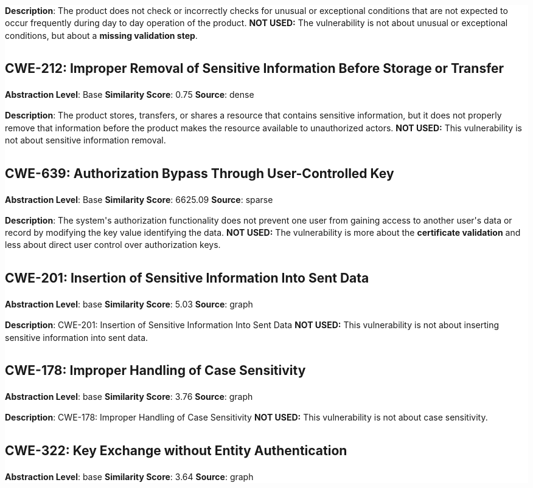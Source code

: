 **Description**:
The product does not check or incorrectly checks for unusual or exceptional conditions that are not expected to occur frequently during day to day operation of the product.
**NOT USED:** The vulnerability is not about unusual or exceptional conditions, but about a **missing validation step**.

## CWE-212: Improper Removal of Sensitive Information Before Storage or Transfer
**Abstraction Level**: Base
**Similarity Score**: 0.75
**Source**: dense

**Description**:
The product stores, transfers, or shares a resource that contains sensitive information, but it does not properly remove that information before the product makes the resource available to unauthorized actors.
**NOT USED:** This vulnerability is not about sensitive information removal.

## CWE-639: Authorization Bypass Through User-Controlled Key
**Abstraction Level**: Base
**Similarity Score**: 6625.09
**Source**: sparse

**Description**:
The system's authorization functionality does not prevent one user from gaining access to another user's data or record by modifying the key value identifying the data.
**NOT USED:** The vulnerability is more about the **certificate validation** and less about direct user control over authorization keys.

## CWE-201: Insertion of Sensitive Information Into Sent Data
**Abstraction Level**: base
**Similarity Score**: 5.03
**Source**: graph

**Description**:
CWE-201: Insertion of Sensitive Information Into Sent Data
**NOT USED:** This vulnerability is not about inserting sensitive information into sent data.

## CWE-178: Improper Handling of Case Sensitivity
**Abstraction Level**: base
**Similarity Score**: 3.76
**Source**: graph

**Description**:
CWE-178: Improper Handling of Case Sensitivity
**NOT USED:** This vulnerability is not about case sensitivity.

## CWE-322: Key Exchange without Entity Authentication
**Abstraction Level**: base
**Similarity Score**: 3.64
**Source**: graph
